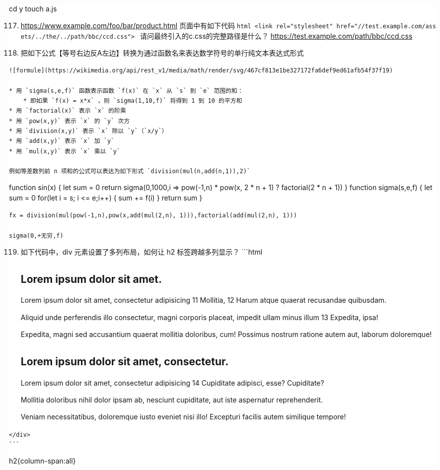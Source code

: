   cd y
  touch a.js


117. https://www.example.com/foo/bar/product.html 页面中有如下代码
    ```html
    <link rel="stylesheet" href="//test.example.com/assets/../the/../path/bbc/ccd.css">
    ```
    请问最终引入的c.css的完整路径是什么？
    https://test.example.com/path/bbc/ccd.css

118. 把如下公式【等号右边反A左边】转换为通过函数名来表达数学符号的单行纯文本表达式形式

    ![formule](https://wikimedia.org/api/rest_v1/media/math/render/svg/467cf813e1be327172fa6def9ed61afb54f37f19)

    * 用 `sigma(s,e,f)` 函数表示函数 `f(x)` 在 `x` 从 `s` 到 `e` 范围的和：
        * 即如果 `f(x) = x*x` ，则 `sigma(1,10,f)` 将得到 1 到 10 的平方和
    * 用 `factorial(x)` 表示 `x` 的阶乘
    * 用 `pow(x,y)` 表示 `x` 的 `y` 次方
    * 用 `division(x,y)` 表示 `x` 除以 `y`（`x/y`）
    * 用 `add(x,y)` 表示 `x` 加 `y`
    * 用 `mul(x,y)` 表示 `x` 乘以 `y`

    例如等差数列前 n 项和的公式可以表达为如下形式 `division(mul(n,add(n,1)),2)`

  function sin(x) {
    let sum = 0
    return sigma(0,1000,i => pow(-1,n) * pow(x, 2 * n + 1) ? factorial(2 * n + 1))
  }
  function sigma(s,e,f) {
    let sum = 0
    for(let i = s; i <= e;i++) {
      sum += f(i)
    }
    return sum
  }

    fx = division(mul(pow(-1,n),pow(x,add(mul(2,n), 1))),factorial(add(mul(2,n), 1)))
    
    sigma(0,+无穷,f)
    
119. 如下代码中，div 元素设置了多列布局，如何让 h2 标签跨越多列显示？
    ```html
    <div>
        <h2>Lorem ipsum dolor sit amet.</h2>
        <p>Lorem ipsum dolor sit amet, consectetur adipisicing 11 Mollitia, 12 Harum atque quaerat recusandae quibusdam.</p>
        <p>Aliquid unde perferendis illo consectetur, magni corporis placeat, impedit ullam minus illum 13 Expedita, ipsa!</p>
        <p>Expedita, magni sed accusantium quaerat mollitia doloribus, cum! Possimus nostrum ratione autem aut, laborum doloremque!</p>
        <h2>Lorem ipsum dolor sit amet, consectetur.</h2>
        <p>Lorem ipsum dolor sit amet, consectetur adipisicing 14 Cupiditate adipisci, esse? Cupiditate?</p>
        <p>Mollitia doloribus nihil dolor ipsam ab, nesciunt cupiditate, aut iste aspernatur reprehenderit.</p>
        <p>Veniam necessitatibus, doloremque iusto eveniet nisi illo! Excepturi facilis autem similique tempore!</p>
    </div>
    ```
  h2{column-span:all}
